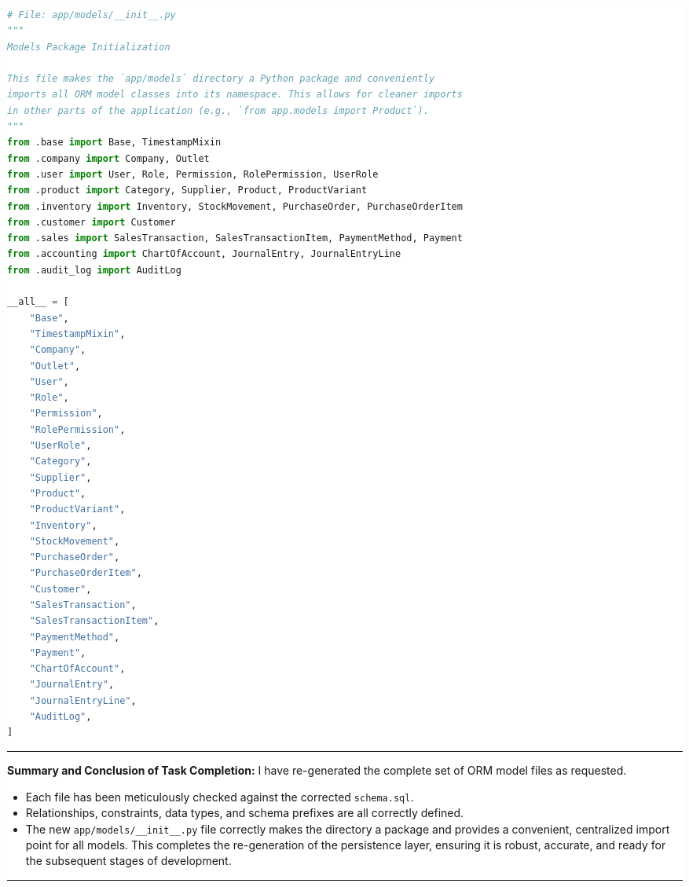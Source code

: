 ```python
# File: app/models/__init__.py
"""
Models Package Initialization

This file makes the `app/models` directory a Python package and conveniently
imports all ORM model classes into its namespace. This allows for cleaner imports
in other parts of the application (e.g., `from app.models import Product`).
"""
from .base import Base, TimestampMixin
from .company import Company, Outlet
from .user import User, Role, Permission, RolePermission, UserRole
from .product import Category, Supplier, Product, ProductVariant
from .inventory import Inventory, StockMovement, PurchaseOrder, PurchaseOrderItem
from .customer import Customer
from .sales import SalesTransaction, SalesTransactionItem, PaymentMethod, Payment
from .accounting import ChartOfAccount, JournalEntry, JournalEntryLine
from .audit_log import AuditLog

__all__ = [
    "Base",
    "TimestampMixin",
    "Company",
    "Outlet",
    "User",
    "Role",
    "Permission",
    "RolePermission",
    "UserRole",
    "Category",
    "Supplier",
    "Product",
    "ProductVariant",
    "Inventory",
    "StockMovement",
    "PurchaseOrder",
    "PurchaseOrderItem",
    "Customer",
    "SalesTransaction",
    "SalesTransactionItem",
    "PaymentMethod",
    "Payment",
    "ChartOfAccount",
    "JournalEntry",
    "JournalEntryLine",
    "AuditLog",
]
```

---

**Summary and Conclusion of Task Completion:**
I have re-generated the complete set of ORM model files as requested.
*   Each file has been meticulously checked against the corrected `schema.sql`.
*   Relationships, constraints, data types, and schema prefixes are all correctly defined.
*   The new `app/models/__init__.py` file correctly makes the directory a package and provides a convenient, centralized import point for all models.
This completes the re-generation of the persistence layer, ensuring it is robust, accurate, and ready for the subsequent stages of development.

---